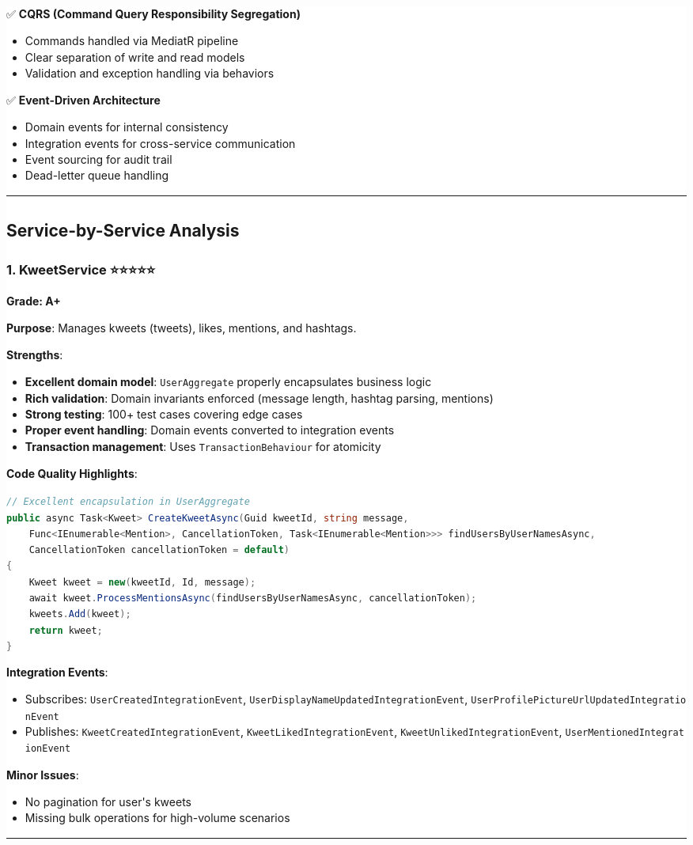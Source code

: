 ✅ **CQRS (Command Query Responsibility Segregation)**
- Commands handled via MediatR pipeline
- Clear separation of write and read models
- Validation and exception handling via behaviors

✅ **Event-Driven Architecture**
- Domain events for internal consistency
- Integration events for cross-service communication
- Event sourcing for audit trail
- Dead-letter queue handling

---

## Service-by-Service Analysis

### 1. KweetService ⭐⭐⭐⭐⭐
**Grade: A+**

**Purpose**: Manages kweets (tweets), likes, mentions, and hashtags.

**Strengths**:
- **Excellent domain model**: `UserAggregate` properly encapsulates business logic
- **Rich validation**: Domain invariants enforced (message length, hashtag parsing, mentions)
- **Strong testing**: 100+ test cases covering edge cases
- **Proper event handling**: Domain events converted to integration events
- **Transaction management**: Uses `TransactionBehaviour` for atomicity

**Code Quality Highlights**:
```csharp
// Excellent encapsulation in UserAggregate
public async Task<Kweet> CreateKweetAsync(Guid kweetId, string message, 
    Func<IEnumerable<Mention>, CancellationToken, Task<IEnumerable<Mention>>> findUsersByUserNamesAsync, 
    CancellationToken cancellationToken = default)
{
    Kweet kweet = new(kweetId, Id, message);
    await kweet.ProcessMentionsAsync(findUsersByUserNamesAsync, cancellationToken);
    kweets.Add(kweet);
    return kweet;
}
```

**Integration Events**:
- Subscribes: `UserCreatedIntegrationEvent`, `UserDisplayNameUpdatedIntegrationEvent`, `UserProfilePictureUrlUpdatedIntegrationEvent`
- Publishes: `KweetCreatedIntegrationEvent`, `KweetLikedIntegrationEvent`, `KweetUnlikedIntegrationEvent`, `UserMentionedIntegrationEvent`

**Minor Issues**:
- No pagination for user's kweets
- Missing bulk operations for high-volume scenarios

---
